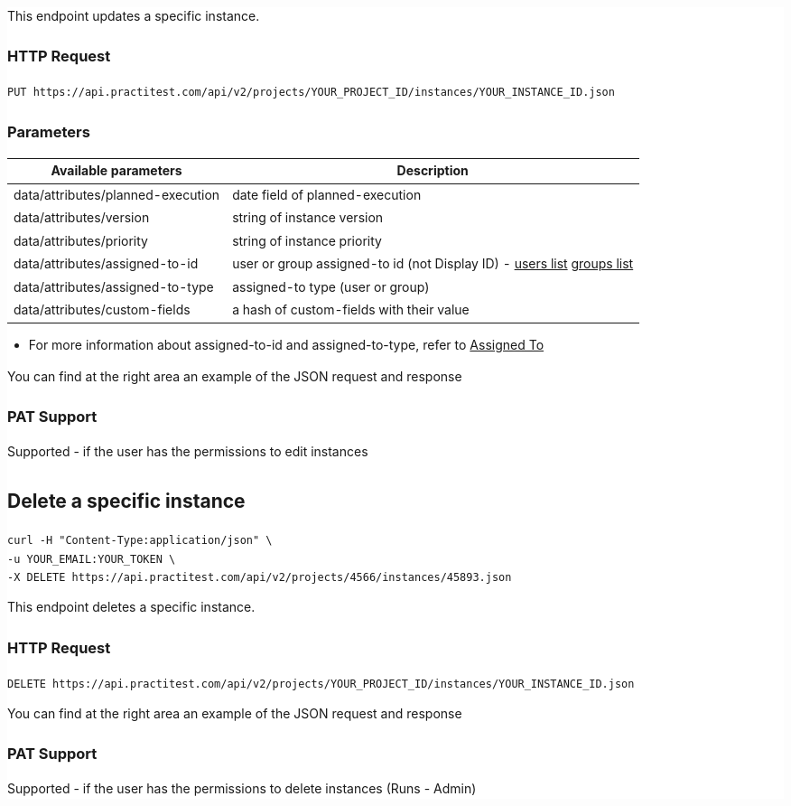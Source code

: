 This endpoint updates a specific instance.

### HTTP Request

`PUT https://api.practitest.com/api/v2/projects/YOUR_PROJECT_ID/instances/YOUR_INSTANCE_ID.json`

### Parameters

Available parameters | Description |
--------- | ------- |
data/attributes/planned-execution | date field of planned-execution |
data/attributes/version | string of instance version |
data/attributes/priority | string of instance priority |
data/attributes/assigned-to-id | user or group assigned-to id (not Display ID) - [users list](#users) [groups list](#get-all-groups-at-your-project) | false |
data/attributes/assigned-to-type | assigned-to type (user or group) | false |
data/attributes/custom-fields | a hash of custom-fields with their value |

* For more information about assigned-to-id and assigned-to-type, refer to [Assigned To](#assigned-to)

You can find at the right area an example of the JSON request and response

### PAT Support
Supported - if the user has the permissions to edit instances


## Delete a specific instance

```shell
curl -H "Content-Type:application/json" \
-u YOUR_EMAIL:YOUR_TOKEN \
-X DELETE https://api.practitest.com/api/v2/projects/4566/instances/45893.json
```

This endpoint deletes a specific instance.

### HTTP Request

`DELETE https://api.practitest.com/api/v2/projects/YOUR_PROJECT_ID/instances/YOUR_INSTANCE_ID.json`


You can find at the right area an example of the JSON request and response

### PAT Support
Supported - if the user has the permissions to delete instances (Runs - Admin)
